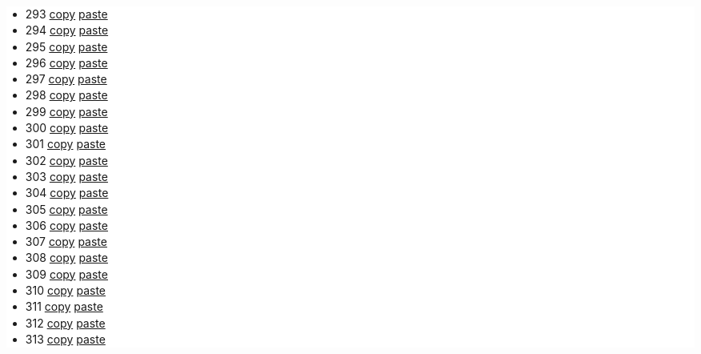 * 293 [copy](https://raw.githubusercontent.com/benwbrum/Alcedo/master/FTP/thompson/v1/293.txt) [paste](https://fromthepage.lib.utexas.edu/benwbrum/latam-digital-edition-and-gazetteer/alcedo-thompson-1/transcribe/8766/9058)
* 294 [copy](https://raw.githubusercontent.com/benwbrum/Alcedo/master/FTP/thompson/v1/294.txt) [paste](https://fromthepage.lib.utexas.edu/benwbrum/latam-digital-edition-and-gazetteer/alcedo-thompson-1/transcribe/8766/9059)
* 295 [copy](https://raw.githubusercontent.com/benwbrum/Alcedo/master/FTP/thompson/v1/295.txt) [paste](https://fromthepage.lib.utexas.edu/benwbrum/latam-digital-edition-and-gazetteer/alcedo-thompson-1/transcribe/8766/9060)
* 296 [copy](https://raw.githubusercontent.com/benwbrum/Alcedo/master/FTP/thompson/v1/296.txt) [paste](https://fromthepage.lib.utexas.edu/benwbrum/latam-digital-edition-and-gazetteer/alcedo-thompson-1/transcribe/8766/9061)
* 297 [copy](https://raw.githubusercontent.com/benwbrum/Alcedo/master/FTP/thompson/v1/297.txt) [paste](https://fromthepage.lib.utexas.edu/benwbrum/latam-digital-edition-and-gazetteer/alcedo-thompson-1/transcribe/8766/9062)
* 298 [copy](https://raw.githubusercontent.com/benwbrum/Alcedo/master/FTP/thompson/v1/298.txt) [paste](https://fromthepage.lib.utexas.edu/benwbrum/latam-digital-edition-and-gazetteer/alcedo-thompson-1/transcribe/8766/9063)
* 299 [copy](https://raw.githubusercontent.com/benwbrum/Alcedo/master/FTP/thompson/v1/299.txt) [paste](https://fromthepage.lib.utexas.edu/benwbrum/latam-digital-edition-and-gazetteer/alcedo-thompson-1/transcribe/8766/9064)
* 300 [copy](https://raw.githubusercontent.com/benwbrum/Alcedo/master/FTP/thompson/v1/300.txt) [paste](https://fromthepage.lib.utexas.edu/benwbrum/latam-digital-edition-and-gazetteer/alcedo-thompson-1/transcribe/8766/9065)
* 301 [copy](https://raw.githubusercontent.com/benwbrum/Alcedo/master/FTP/thompson/v1/301.txt) [paste](https://fromthepage.lib.utexas.edu/benwbrum/latam-digital-edition-and-gazetteer/alcedo-thompson-1/transcribe/8766/9066)
* 302 [copy](https://raw.githubusercontent.com/benwbrum/Alcedo/master/FTP/thompson/v1/302.txt) [paste](https://fromthepage.lib.utexas.edu/benwbrum/latam-digital-edition-and-gazetteer/alcedo-thompson-1/transcribe/8766/9067)
* 303 [copy](https://raw.githubusercontent.com/benwbrum/Alcedo/master/FTP/thompson/v1/303.txt) [paste](https://fromthepage.lib.utexas.edu/benwbrum/latam-digital-edition-and-gazetteer/alcedo-thompson-1/transcribe/8766/9068)
* 304 [copy](https://raw.githubusercontent.com/benwbrum/Alcedo/master/FTP/thompson/v1/304.txt) [paste](https://fromthepage.lib.utexas.edu/benwbrum/latam-digital-edition-and-gazetteer/alcedo-thompson-1/transcribe/8766/9069)
* 305 [copy](https://raw.githubusercontent.com/benwbrum/Alcedo/master/FTP/thompson/v1/305.txt) [paste](https://fromthepage.lib.utexas.edu/benwbrum/latam-digital-edition-and-gazetteer/alcedo-thompson-1/transcribe/8766/9070)
* 306 [copy](https://raw.githubusercontent.com/benwbrum/Alcedo/master/FTP/thompson/v1/306.txt) [paste](https://fromthepage.lib.utexas.edu/benwbrum/latam-digital-edition-and-gazetteer/alcedo-thompson-1/transcribe/8766/9071)
* 307 [copy](https://raw.githubusercontent.com/benwbrum/Alcedo/master/FTP/thompson/v1/307.txt) [paste](https://fromthepage.lib.utexas.edu/benwbrum/latam-digital-edition-and-gazetteer/alcedo-thompson-1/transcribe/8766/9072)
* 308 [copy](https://raw.githubusercontent.com/benwbrum/Alcedo/master/FTP/thompson/v1/308.txt) [paste](https://fromthepage.lib.utexas.edu/benwbrum/latam-digital-edition-and-gazetteer/alcedo-thompson-1/transcribe/8766/9073)
* 309 [copy](https://raw.githubusercontent.com/benwbrum/Alcedo/master/FTP/thompson/v1/309.txt) [paste](https://fromthepage.lib.utexas.edu/benwbrum/latam-digital-edition-and-gazetteer/alcedo-thompson-1/transcribe/8766/9074)
* 310 [copy](https://raw.githubusercontent.com/benwbrum/Alcedo/master/FTP/thompson/v1/310.txt) [paste](https://fromthepage.lib.utexas.edu/benwbrum/latam-digital-edition-and-gazetteer/alcedo-thompson-1/transcribe/8766/9075)
* 311 [copy](https://raw.githubusercontent.com/benwbrum/Alcedo/master/FTP/thompson/v1/311.txt) [paste](https://fromthepage.lib.utexas.edu/benwbrum/latam-digital-edition-and-gazetteer/alcedo-thompson-1/transcribe/8766/9076)
* 312 [copy](https://raw.githubusercontent.com/benwbrum/Alcedo/master/FTP/thompson/v1/312.txt) [paste](https://fromthepage.lib.utexas.edu/benwbrum/latam-digital-edition-and-gazetteer/alcedo-thompson-1/transcribe/8766/9077)
* 313 [copy](https://raw.githubusercontent.com/benwbrum/Alcedo/master/FTP/thompson/v1/313.txt) [paste](https://fromthepage.lib.utexas.edu/benwbrum/latam-digital-edition-and-gazetteer/alcedo-thompson-1/transcribe/8766/9078)